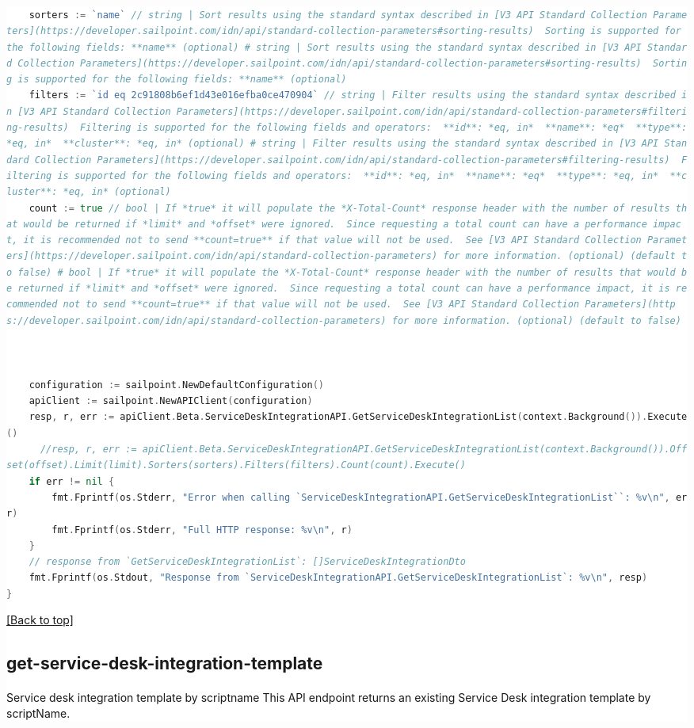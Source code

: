 ```go
    sorters := `name` // string | Sort results using the standard syntax described in [V3 API Standard Collection Parameters](https://developer.sailpoint.com/idn/api/standard-collection-parameters#sorting-results)  Sorting is supported for the following fields: **name** (optional) # string | Sort results using the standard syntax described in [V3 API Standard Collection Parameters](https://developer.sailpoint.com/idn/api/standard-collection-parameters#sorting-results)  Sorting is supported for the following fields: **name** (optional)
    filters := `id eq 2c91808b6ef1d43e016efba0ce470904` // string | Filter results using the standard syntax described in [V3 API Standard Collection Parameters](https://developer.sailpoint.com/idn/api/standard-collection-parameters#filtering-results)  Filtering is supported for the following fields and operators:  **id**: *eq, in*  **name**: *eq*  **type**: *eq, in*  **cluster**: *eq, in* (optional) # string | Filter results using the standard syntax described in [V3 API Standard Collection Parameters](https://developer.sailpoint.com/idn/api/standard-collection-parameters#filtering-results)  Filtering is supported for the following fields and operators:  **id**: *eq, in*  **name**: *eq*  **type**: *eq, in*  **cluster**: *eq, in* (optional)
    count := true // bool | If *true* it will populate the *X-Total-Count* response header with the number of results that would be returned if *limit* and *offset* were ignored.  Since requesting a total count can have a performance impact, it is recommended not to send **count=true** if that value will not be used.  See [V3 API Standard Collection Parameters](https://developer.sailpoint.com/idn/api/standard-collection-parameters) for more information. (optional) (default to false) # bool | If *true* it will populate the *X-Total-Count* response header with the number of results that would be returned if *limit* and *offset* were ignored.  Since requesting a total count can have a performance impact, it is recommended not to send **count=true** if that value will not be used.  See [V3 API Standard Collection Parameters](https://developer.sailpoint.com/idn/api/standard-collection-parameters) for more information. (optional) (default to false)



    configuration := sailpoint.NewDefaultConfiguration()
    apiClient := sailpoint.NewAPIClient(configuration)
    resp, r, err := apiClient.Beta.ServiceDeskIntegrationAPI.GetServiceDeskIntegrationList(context.Background()).Execute()
	  //resp, r, err := apiClient.Beta.ServiceDeskIntegrationAPI.GetServiceDeskIntegrationList(context.Background()).Offset(offset).Limit(limit).Sorters(sorters).Filters(filters).Count(count).Execute()
    if err != nil {
	    fmt.Fprintf(os.Stderr, "Error when calling `ServiceDeskIntegrationAPI.GetServiceDeskIntegrationList``: %v\n", err)
	    fmt.Fprintf(os.Stderr, "Full HTTP response: %v\n", r)
    }
    // response from `GetServiceDeskIntegrationList`: []ServiceDeskIntegrationDto
    fmt.Fprintf(os.Stdout, "Response from `ServiceDeskIntegrationAPI.GetServiceDeskIntegrationList`: %v\n", resp)
}
```

[[Back to top]](#)

## get-service-desk-integration-template

Service desk integration template by scriptname This API endpoint returns an existing Service Desk integration template by scriptName.
